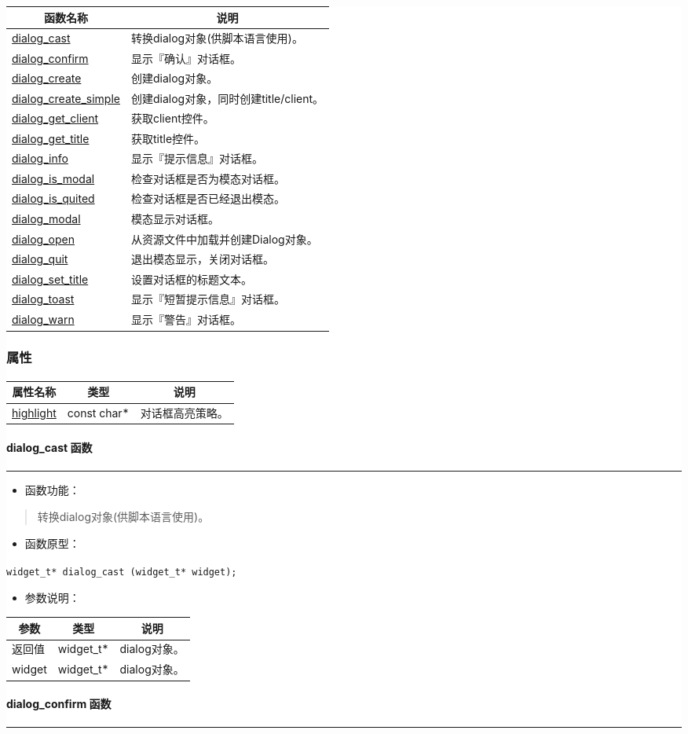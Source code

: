 | 函数名称 | 说明 | 
| -------- | ------------ | 
| <a href="#dialog_t_dialog_cast">dialog\_cast</a> | 转换dialog对象(供脚本语言使用)。 |
| <a href="#dialog_t_dialog_confirm">dialog\_confirm</a> | 显示『确认』对话框。 |
| <a href="#dialog_t_dialog_create">dialog\_create</a> | 创建dialog对象。 |
| <a href="#dialog_t_dialog_create_simple">dialog\_create\_simple</a> | 创建dialog对象，同时创建title/client。 |
| <a href="#dialog_t_dialog_get_client">dialog\_get\_client</a> | 获取client控件。 |
| <a href="#dialog_t_dialog_get_title">dialog\_get\_title</a> | 获取title控件。 |
| <a href="#dialog_t_dialog_info">dialog\_info</a> | 显示『提示信息』对话框。 |
| <a href="#dialog_t_dialog_is_modal">dialog\_is\_modal</a> | 检查对话框是否为模态对话框。 |
| <a href="#dialog_t_dialog_is_quited">dialog\_is\_quited</a> | 检查对话框是否已经退出模态。 |
| <a href="#dialog_t_dialog_modal">dialog\_modal</a> | 模态显示对话框。 |
| <a href="#dialog_t_dialog_open">dialog\_open</a> | 从资源文件中加载并创建Dialog对象。 |
| <a href="#dialog_t_dialog_quit">dialog\_quit</a> | 退出模态显示，关闭对话框。 |
| <a href="#dialog_t_dialog_set_title">dialog\_set\_title</a> | 设置对话框的标题文本。 |
| <a href="#dialog_t_dialog_toast">dialog\_toast</a> | 显示『短暂提示信息』对话框。 |
| <a href="#dialog_t_dialog_warn">dialog\_warn</a> | 显示『警告』对话框。 |
### 属性
<p id="dialog_t_properties">

| 属性名称 | 类型 | 说明 | 
| -------- | ----- | ------------ | 
| <a href="#dialog_t_highlight">highlight</a> | const char* | 对话框高亮策略。 |
#### dialog\_cast 函数
-----------------------

* 函数功能：

> <p id="dialog_t_dialog_cast"> 转换dialog对象(供脚本语言使用)。



* 函数原型：

```
widget_t* dialog_cast (widget_t* widget);
```

* 参数说明：

| 参数 | 类型 | 说明 |
| -------- | ----- | --------- |
| 返回值 | widget\_t* | dialog对象。 |
| widget | widget\_t* | dialog对象。 |
#### dialog\_confirm 函数
-----------------------
